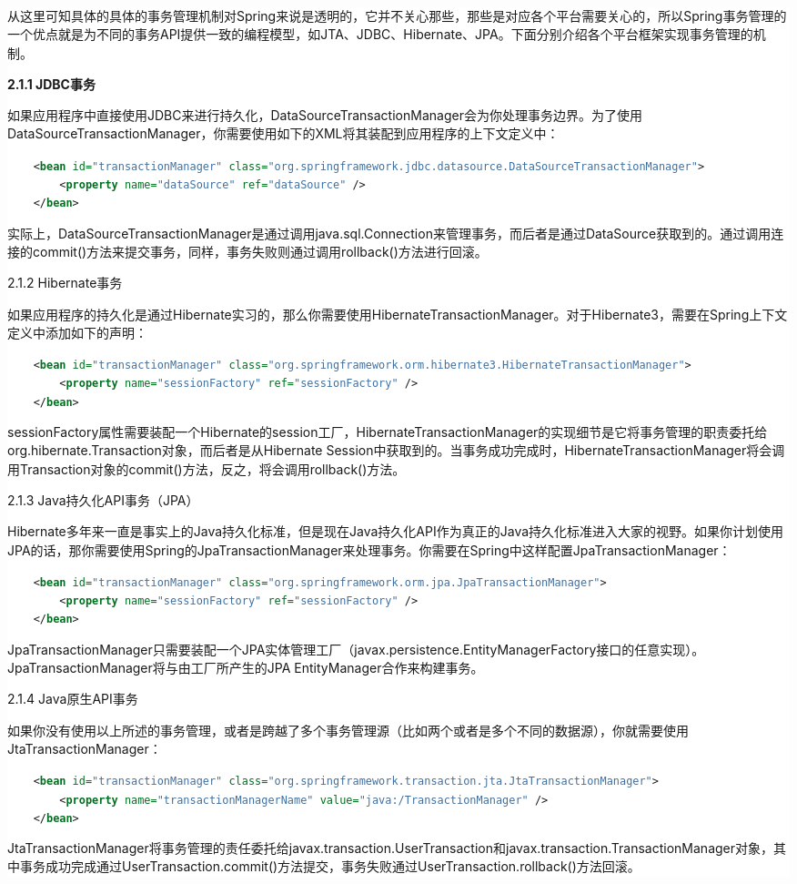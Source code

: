 从这里可知具体的具体的事务管理机制对Spring来说是透明的，它并不关心那些，那些是对应各个平台需要关心的，所以Spring事务管理的一个优点就是为不同的事务API提供一致的编程模型，如JTA、JDBC、Hibernate、JPA。下面分别介绍各个平台框架实现事务管理的机制。

**2.1.1 JDBC事务**

如果应用程序中直接使用JDBC来进行持久化，DataSourceTransactionManager会为你处理事务边界。为了使用DataSourceTransactionManager，你需要使用如下的XML将其装配到应用程序的上下文定义中：

```xml
    <bean id="transactionManager" class="org.springframework.jdbc.datasource.DataSourceTransactionManager">
        <property name="dataSource" ref="dataSource" />
    </bean>
```

实际上，DataSourceTransactionManager是通过调用java.sql.Connection来管理事务，而后者是通过DataSource获取到的。通过调用连接的commit()方法来提交事务，同样，事务失败则通过调用rollback()方法进行回滚。

2.1.2 Hibernate事务

如果应用程序的持久化是通过Hibernate实习的，那么你需要使用HibernateTransactionManager。对于Hibernate3，需要在Spring上下文定义中添加如下的<bean>声明：

```xml
    <bean id="transactionManager" class="org.springframework.orm.hibernate3.HibernateTransactionManager">
        <property name="sessionFactory" ref="sessionFactory" />
    </bean>
```

sessionFactory属性需要装配一个Hibernate的session工厂，HibernateTransactionManager的实现细节是它将事务管理的职责委托给org.hibernate.Transaction对象，而后者是从Hibernate Session中获取到的。当事务成功完成时，HibernateTransactionManager将会调用Transaction对象的commit()方法，反之，将会调用rollback()方法。

2.1.3 Java持久化API事务（JPA）

Hibernate多年来一直是事实上的Java持久化标准，但是现在Java持久化API作为真正的Java持久化标准进入大家的视野。如果你计划使用JPA的话，那你需要使用Spring的JpaTransactionManager来处理事务。你需要在Spring中这样配置JpaTransactionManager：

```xml
    <bean id="transactionManager" class="org.springframework.orm.jpa.JpaTransactionManager">
        <property name="sessionFactory" ref="sessionFactory" />
    </bean>
```

JpaTransactionManager只需要装配一个JPA实体管理工厂（javax.persistence.EntityManagerFactory接口的任意实现）。JpaTransactionManager将与由工厂所产生的JPA EntityManager合作来构建事务。

2.1.4 Java原生API事务

如果你没有使用以上所述的事务管理，或者是跨越了多个事务管理源（比如两个或者是多个不同的数据源），你就需要使用JtaTransactionManager：

```xml
    <bean id="transactionManager" class="org.springframework.transaction.jta.JtaTransactionManager">
        <property name="transactionManagerName" value="java:/TransactionManager" />
    </bean>
```

JtaTransactionManager将事务管理的责任委托给javax.transaction.UserTransaction和javax.transaction.TransactionManager对象，其中事务成功完成通过UserTransaction.commit()方法提交，事务失败通过UserTransaction.rollback()方法回滚。
